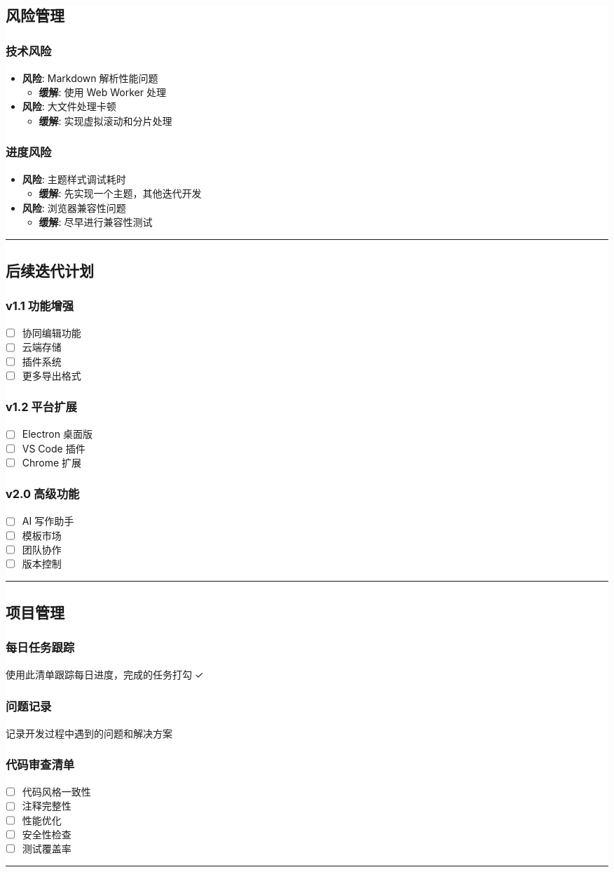 
## 风险管理

### 技术风险
- **风险**: Markdown 解析性能问题
  - **缓解**: 使用 Web Worker 处理
- **风险**: 大文件处理卡顿
  - **缓解**: 实现虚拟滚动和分片处理

### 进度风险
- **风险**: 主题样式调试耗时
  - **缓解**: 先实现一个主题，其他迭代开发
- **风险**: 浏览器兼容性问题
  - **缓解**: 尽早进行兼容性测试

---

## 后续迭代计划

### v1.1 功能增强
- [ ] 协同编辑功能
- [ ] 云端存储
- [ ] 插件系统
- [ ] 更多导出格式

### v1.2 平台扩展
- [ ] Electron 桌面版
- [ ] VS Code 插件
- [ ] Chrome 扩展

### v2.0 高级功能
- [ ] AI 写作助手
- [ ] 模板市场
- [ ] 团队协作
- [ ] 版本控制

---

## 项目管理

### 每日任务跟踪
使用此清单跟踪每日进度，完成的任务打勾 ✓

### 问题记录
记录开发过程中遇到的问题和解决方案

### 代码审查清单
- [ ] 代码风格一致性
- [ ] 注释完整性
- [ ] 性能优化
- [ ] 安全性检查
- [ ] 测试覆盖率

---